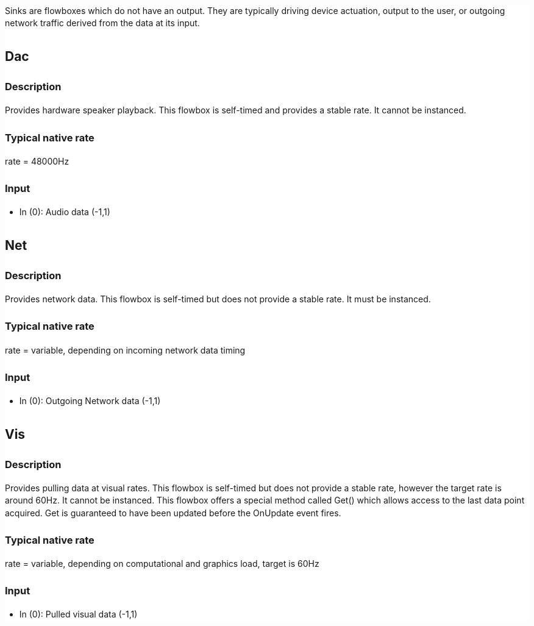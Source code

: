 Sinks are flowboxes which do not have an output. They are typically driving device actuation, output to the user, or outgoing network traffic derived from the data at its input.

Dac
-----
### Description
Provides hardware speaker playback. This flowbox is self-timed and provides a stable rate. It cannot be instanced.

### Typical native rate
rate = 48000Hz

### Input
- In (0): Audio data (-1,1)

Net
-----
### Description
Provides network data. This flowbox is self-timed but does not provide a stable rate. It must be instanced.

### Typical native rate
rate = variable, depending on incoming network data timing

### Input
- In (0): Outgoing Network data (-1,1)
	
Vis
-----
### Description
Provides pulling data at visual rates. This flowbox is self-timed but does not provide a stable rate, however the target rate is around 60Hz. It cannot be instanced. This flowbox offers a special method called Get() which allows access to the last data point acquired. Get is guaranteed to have been updated before the OnUpdate event fires.

### Typical native rate
rate = variable, depending on computational and graphics load, target is 60Hz

### Input
- In (0): Pulled visual data (-1,1)
	
